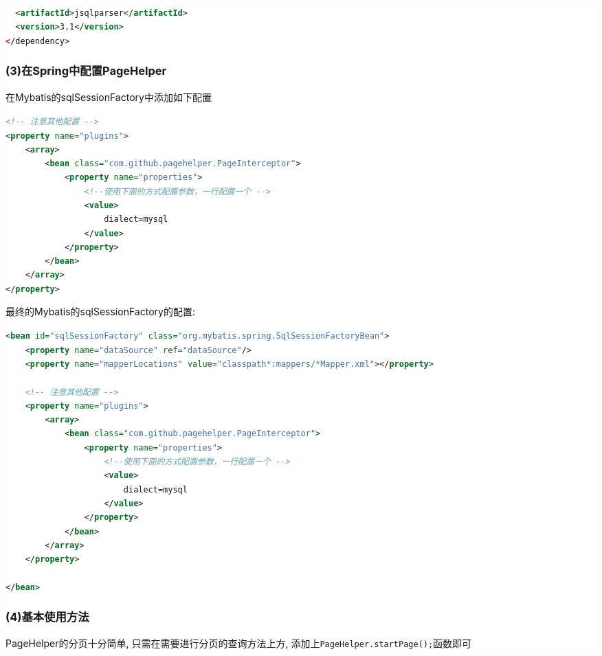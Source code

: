 ```xml
  <artifactId>jsqlparser</artifactId>
  <version>3.1</version>
</dependency>
```

### (3)在Spring中配置PageHelper

在Mybatis的sqlSessionFactory中添加如下配置

```xml
<!-- 注意其他配置 -->
<property name="plugins">
    <array>
        <bean class="com.github.pagehelper.PageInterceptor">
            <property name="properties">
                <!--使用下面的方式配置参数，一行配置一个 -->
                <value>
                    dialect=mysql
                </value>
            </property>
        </bean>
    </array>
</property>
```

最终的Mybatis的sqlSessionFactory的配置:

```xml
<bean id="sqlSessionFactory" class="org.mybatis.spring.SqlSessionFactoryBean">
    <property name="dataSource" ref="dataSource"/>
    <property name="mapperLocations" value="classpath*:mappers/*Mapper.xml"></property>

    <!-- 注意其他配置 -->
    <property name="plugins">
        <array>
            <bean class="com.github.pagehelper.PageInterceptor">
                <property name="properties">
                    <!--使用下面的方式配置参数，一行配置一个 -->
                    <value>
                        dialect=mysql
                    </value>
                </property>
            </bean>
        </array>
    </property>

</bean>
```

### (4)基本使用方法

PageHelper的分页十分简单, 只需在需要进行分页的查询方法上方, 添加上`PageHelper.startPage();`函数即可
